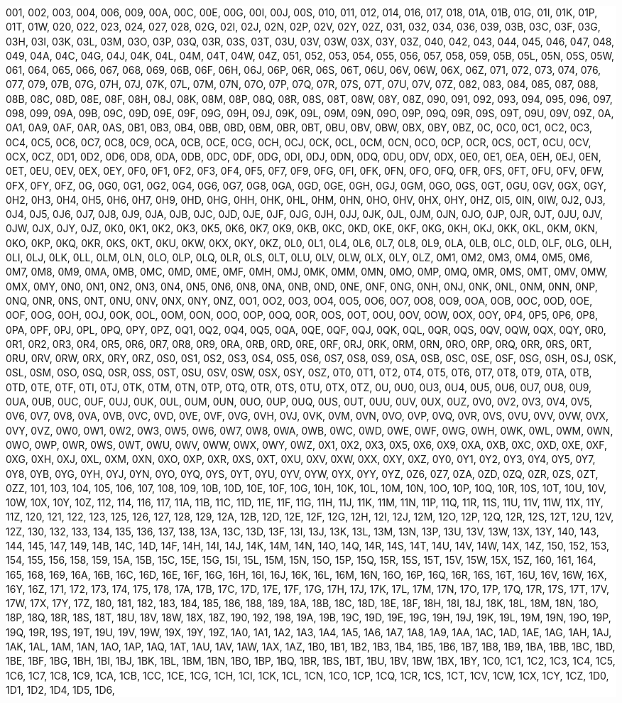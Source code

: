    <td style="text-align:left;"> 001, 002, 003, 004, 006, 009, 00A, 00C, 00E, 00G, 00I, 00J, 00S, 010, 011, 012, 014, 016, 017, 018, 01A, 01B, 01G, 01I, 01K, 01P, 01T, 01W, 020, 022, 023, 024, 027, 028, 02G, 02I, 02J, 02N, 02P, 02V, 02Y, 02Z, 031, 032, 034, 036, 039, 03B, 03C, 03F, 03G, 03H, 03I, 03K, 03L, 03M, 03O, 03P, 03Q, 03R, 03S, 03T, 03U, 03V, 03W, 03X, 03Y, 03Z, 040, 042, 043, 044, 045, 046, 047, 048, 049, 04A, 04C, 04G, 04J, 04K, 04L, 04M, 04T, 04W, 04Z, 051, 052, 053, 054, 055, 056, 057, 058, 059, 05B, 05L, 05N, 05S, 05W, 061, 064, 065, 066, 067, 068, 069, 06B, 06F, 06H, 06J, 06P, 06R, 06S, 06T, 06U, 06V, 06W, 06X, 06Z, 071, 072, 073, 074, 076, 077, 079, 07B, 07G, 07H, 07J, 07K, 07L, 07M, 07N, 07O, 07P, 07Q, 07R, 07S, 07T, 07U, 07V, 07Z, 082, 083, 084, 085, 087, 088, 08B, 08C, 08D, 08E, 08F, 08H, 08J, 08K, 08M, 08P, 08Q, 08R, 08S, 08T, 08W, 08Y, 08Z, 090, 091, 092, 093, 094, 095, 096, 097, 098, 099, 09A, 09B, 09C, 09D, 09E, 09F, 09G, 09H, 09J, 09K, 09L, 09M, 09N, 09O, 09P, 09Q, 09R, 09S, 09T, 09U, 09V, 09Z, 0A, 0A1, 0A9, 0AF, 0AR, 0AS, 0B1, 0B3, 0B4, 0BB, 0BD, 0BM, 0BR, 0BT, 0BU, 0BV, 0BW, 0BX, 0BY, 0BZ, 0C, 0C0, 0C1, 0C2, 0C3, 0C4, 0C5, 0C6, 0C7, 0C8, 0C9, 0CA, 0CB, 0CE, 0CG, 0CH, 0CJ, 0CK, 0CL, 0CM, 0CN, 0CO, 0CP, 0CR, 0CS, 0CT, 0CU, 0CV, 0CX, 0CZ, 0D1, 0D2, 0D6, 0D8, 0DA, 0DB, 0DC, 0DF, 0DG, 0DI, 0DJ, 0DN, 0DQ, 0DU, 0DV, 0DX, 0E0, 0E1, 0EA, 0EH, 0EJ, 0EN, 0ET, 0EU, 0EV, 0EX, 0EY, 0F0, 0F1, 0F2, 0F3, 0F4, 0F5, 0F7, 0F9, 0FG, 0FI, 0FK, 0FN, 0FO, 0FQ, 0FR, 0FS, 0FT, 0FU, 0FV, 0FW, 0FX, 0FY, 0FZ, 0G, 0G0, 0G1, 0G2, 0G4, 0G6, 0G7, 0G8, 0GA, 0GD, 0GE, 0GH, 0GJ, 0GM, 0GO, 0GS, 0GT, 0GU, 0GV, 0GX, 0GY, 0H2, 0H3, 0H4, 0H5, 0H6, 0H7, 0H9, 0HD, 0HG, 0HH, 0HK, 0HL, 0HM, 0HN, 0HO, 0HV, 0HX, 0HY, 0HZ, 0I5, 0IN, 0IW, 0J2, 0J3, 0J4, 0J5, 0J6, 0J7, 0J8, 0J9, 0JA, 0JB, 0JC, 0JD, 0JE, 0JF, 0JG, 0JH, 0JJ, 0JK, 0JL, 0JM, 0JN, 0JO, 0JP, 0JR, 0JT, 0JU, 0JV, 0JW, 0JX, 0JY, 0JZ, 0K0, 0K1, 0K2, 0K3, 0K5, 0K6, 0K7, 0K9, 0KB, 0KC, 0KD, 0KE, 0KF, 0KG, 0KH, 0KJ, 0KK, 0KL, 0KM, 0KN, 0KO, 0KP, 0KQ, 0KR, 0KS, 0KT, 0KU, 0KW, 0KX, 0KY, 0KZ, 0L0, 0L1, 0L4, 0L6, 0L7, 0L8, 0L9, 0LA, 0LB, 0LC, 0LD, 0LF, 0LG, 0LH, 0LI, 0LJ, 0LK, 0LL, 0LM, 0LN, 0LO, 0LP, 0LQ, 0LR, 0LS, 0LT, 0LU, 0LV, 0LW, 0LX, 0LY, 0LZ, 0M1, 0M2, 0M3, 0M4, 0M5, 0M6, 0M7, 0M8, 0M9, 0MA, 0MB, 0MC, 0MD, 0ME, 0MF, 0MH, 0MJ, 0MK, 0MM, 0MN, 0MO, 0MP, 0MQ, 0MR, 0MS, 0MT, 0MV, 0MW, 0MX, 0MY, 0N0, 0N1, 0N2, 0N3, 0N4, 0N5, 0N6, 0N8, 0NA, 0NB, 0ND, 0NE, 0NF, 0NG, 0NH, 0NJ, 0NK, 0NL, 0NM, 0NN, 0NP, 0NQ, 0NR, 0NS, 0NT, 0NU, 0NV, 0NX, 0NY, 0NZ, 0O1, 0O2, 0O3, 0O4, 0O5, 0O6, 0O7, 0O8, 0O9, 0OA, 0OB, 0OC, 0OD, 0OE, 0OF, 0OG, 0OH, 0OJ, 0OK, 0OL, 0OM, 0ON, 0OO, 0OP, 0OQ, 0OR, 0OS, 0OT, 0OU, 0OV, 0OW, 0OX, 0OY, 0P4, 0P5, 0P6, 0P8, 0PA, 0PF, 0PJ, 0PL, 0PQ, 0PY, 0PZ, 0Q1, 0Q2, 0Q4, 0Q5, 0QA, 0QE, 0QF, 0QJ, 0QK, 0QL, 0QR, 0QS, 0QV, 0QW, 0QX, 0QY, 0R0, 0R1, 0R2, 0R3, 0R4, 0R5, 0R6, 0R7, 0R8, 0R9, 0RA, 0RB, 0RD, 0RE, 0RF, 0RJ, 0RK, 0RM, 0RN, 0RO, 0RP, 0RQ, 0RR, 0RS, 0RT, 0RU, 0RV, 0RW, 0RX, 0RY, 0RZ, 0S0, 0S1, 0S2, 0S3, 0S4, 0S5, 0S6, 0S7, 0S8, 0S9, 0SA, 0SB, 0SC, 0SE, 0SF, 0SG, 0SH, 0SJ, 0SK, 0SL, 0SM, 0SO, 0SQ, 0SR, 0SS, 0ST, 0SU, 0SV, 0SW, 0SX, 0SY, 0SZ, 0T0, 0T1, 0T2, 0T4, 0T5, 0T6, 0T7, 0T8, 0T9, 0TA, 0TB, 0TD, 0TE, 0TF, 0TI, 0TJ, 0TK, 0TM, 0TN, 0TP, 0TQ, 0TR, 0TS, 0TU, 0TX, 0TZ, 0U, 0U0, 0U3, 0U4, 0U5, 0U6, 0U7, 0U8, 0U9, 0UA, 0UB, 0UC, 0UF, 0UJ, 0UK, 0UL, 0UM, 0UN, 0UO, 0UP, 0UQ, 0US, 0UT, 0UU, 0UV, 0UX, 0UZ, 0V0, 0V2, 0V3, 0V4, 0V5, 0V6, 0V7, 0V8, 0VA, 0VB, 0VC, 0VD, 0VE, 0VF, 0VG, 0VH, 0VJ, 0VK, 0VM, 0VN, 0VO, 0VP, 0VQ, 0VR, 0VS, 0VU, 0VV, 0VW, 0VX, 0VY, 0VZ, 0W0, 0W1, 0W2, 0W3, 0W5, 0W6, 0W7, 0W8, 0WA, 0WB, 0WC, 0WD, 0WE, 0WF, 0WG, 0WH, 0WK, 0WL, 0WM, 0WN, 0WO, 0WP, 0WR, 0WS, 0WT, 0WU, 0WV, 0WW, 0WX, 0WY, 0WZ, 0X1, 0X2, 0X3, 0X5, 0X6, 0X9, 0XA, 0XB, 0XC, 0XD, 0XE, 0XF, 0XG, 0XH, 0XJ, 0XL, 0XM, 0XN, 0XO, 0XP, 0XR, 0XS, 0XT, 0XU, 0XV, 0XW, 0XX, 0XY, 0XZ, 0Y0, 0Y1, 0Y2, 0Y3, 0Y4, 0Y5, 0Y7, 0Y8, 0YB, 0YG, 0YH, 0YJ, 0YN, 0YO, 0YQ, 0YS, 0YT, 0YU, 0YV, 0YW, 0YX, 0YY, 0YZ, 0Z6, 0Z7, 0ZA, 0ZD, 0ZQ, 0ZR, 0ZS, 0ZT, 0ZZ, 101, 103, 104, 105, 106, 107, 108, 109, 10B, 10D, 10E, 10F, 10G, 10H, 10K, 10L, 10M, 10N, 10O, 10P, 10Q, 10R, 10S, 10T, 10U, 10V, 10W, 10X, 10Y, 10Z, 112, 114, 116, 117, 11A, 11B, 11C, 11D, 11E, 11F, 11G, 11H, 11J, 11K, 11M, 11N, 11P, 11Q, 11R, 11S, 11U, 11V, 11W, 11X, 11Y, 11Z, 120, 121, 122, 123, 125, 126, 127, 128, 129, 12A, 12B, 12D, 12E, 12F, 12G, 12H, 12I, 12J, 12M, 12O, 12P, 12Q, 12R, 12S, 12T, 12U, 12V, 12Z, 130, 132, 133, 134, 135, 136, 137, 138, 13A, 13C, 13D, 13F, 13I, 13J, 13K, 13L, 13M, 13N, 13P, 13U, 13V, 13W, 13X, 13Y, 140, 143, 144, 145, 147, 149, 14B, 14C, 14D, 14F, 14H, 14I, 14J, 14K, 14M, 14N, 14O, 14Q, 14R, 14S, 14T, 14U, 14V, 14W, 14X, 14Z, 150, 152, 153, 154, 155, 156, 158, 159, 15A, 15B, 15C, 15E, 15G, 15I, 15L, 15M, 15N, 15O, 15P, 15Q, 15R, 15S, 15T, 15V, 15W, 15X, 15Z, 160, 161, 164, 165, 168, 169, 16A, 16B, 16C, 16D, 16E, 16F, 16G, 16H, 16I, 16J, 16K, 16L, 16M, 16N, 16O, 16P, 16Q, 16R, 16S, 16T, 16U, 16V, 16W, 16X, 16Y, 16Z, 171, 172, 173, 174, 175, 178, 17A, 17B, 17C, 17D, 17E, 17F, 17G, 17H, 17J, 17K, 17L, 17M, 17N, 17O, 17P, 17Q, 17R, 17S, 17T, 17V, 17W, 17X, 17Y, 17Z, 180, 181, 182, 183, 184, 185, 186, 188, 189, 18A, 18B, 18C, 18D, 18E, 18F, 18H, 18I, 18J, 18K, 18L, 18M, 18N, 18O, 18P, 18Q, 18R, 18S, 18T, 18U, 18V, 18W, 18X, 18Z, 190, 192, 198, 19A, 19B, 19C, 19D, 19E, 19G, 19H, 19J, 19K, 19L, 19M, 19N, 19O, 19P, 19Q, 19R, 19S, 19T, 19U, 19V, 19W, 19X, 19Y, 19Z, 1A0, 1A1, 1A2, 1A3, 1A4, 1A5, 1A6, 1A7, 1A8, 1A9, 1AA, 1AC, 1AD, 1AE, 1AG, 1AH, 1AJ, 1AK, 1AL, 1AM, 1AN, 1AO, 1AP, 1AQ, 1AT, 1AU, 1AV, 1AW, 1AX, 1AZ, 1B0, 1B1, 1B2, 1B3, 1B4, 1B5, 1B6, 1B7, 1B8, 1B9, 1BA, 1BB, 1BC, 1BD, 1BE, 1BF, 1BG, 1BH, 1BI, 1BJ, 1BK, 1BL, 1BM, 1BN, 1BO, 1BP, 1BQ, 1BR, 1BS, 1BT, 1BU, 1BV, 1BW, 1BX, 1BY, 1C0, 1C1, 1C2, 1C3, 1C4, 1C5, 1C6, 1C7, 1C8, 1C9, 1CA, 1CB, 1CC, 1CE, 1CG, 1CH, 1CI, 1CK, 1CL, 1CN, 1CO, 1CP, 1CQ, 1CR, 1CS, 1CT, 1CV, 1CW, 1CX, 1CY, 1CZ, 1D0, 1D1, 1D2, 1D4, 1D5, 1D6,
